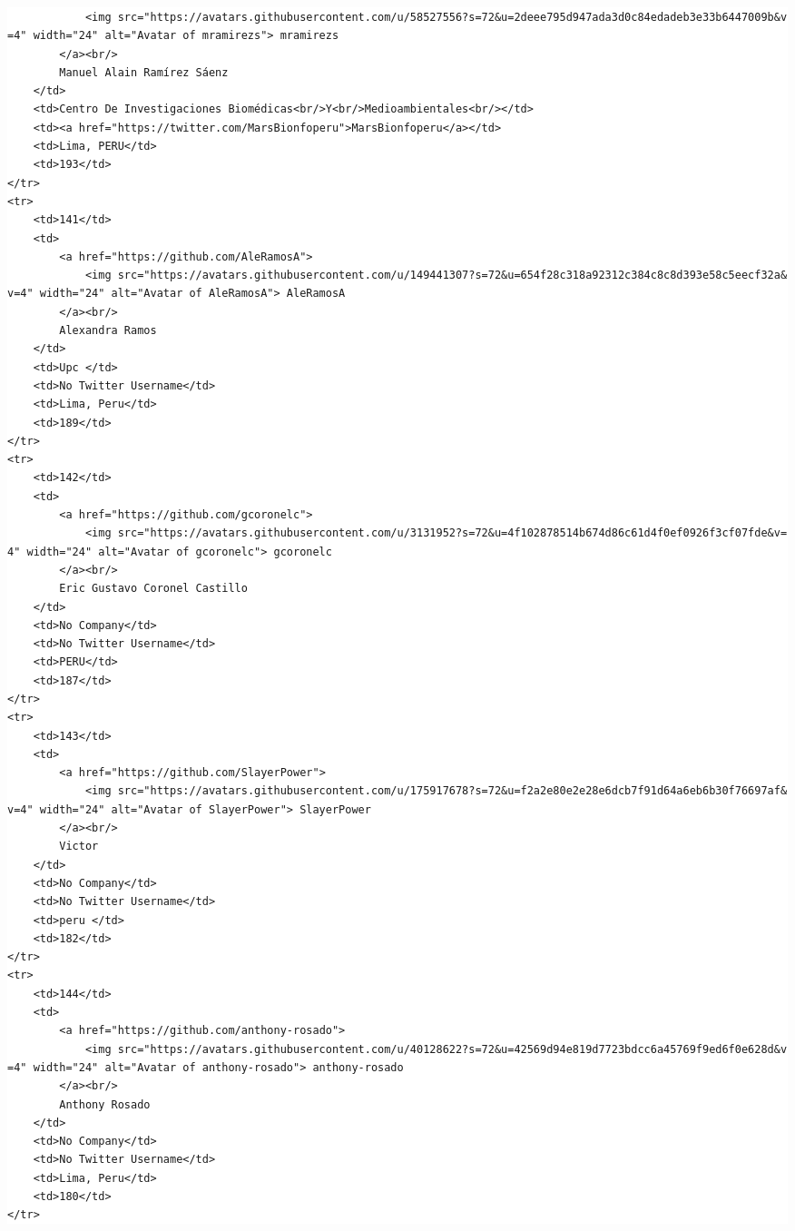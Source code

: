 				<img src="https://avatars.githubusercontent.com/u/58527556?s=72&u=2deee795d947ada3d0c84edadeb3e33b6447009b&v=4" width="24" alt="Avatar of mramirezs"> mramirezs
			</a><br/>
			Manuel Alain Ramírez Sáenz
		</td>
		<td>Centro De Investigaciones Biomédicas<br/>Y<br/>Medioambientales<br/></td>
		<td><a href="https://twitter.com/MarsBionfoperu">MarsBionfoperu</a></td>
		<td>Lima, PERU</td>
		<td>193</td>
	</tr>
	<tr>
		<td>141</td>
		<td>
			<a href="https://github.com/AleRamosA">
				<img src="https://avatars.githubusercontent.com/u/149441307?s=72&u=654f28c318a92312c384c8c8d393e58c5eecf32a&v=4" width="24" alt="Avatar of AleRamosA"> AleRamosA
			</a><br/>
			Alexandra Ramos
		</td>
		<td>Upc </td>
		<td>No Twitter Username</td>
		<td>Lima, Peru</td>
		<td>189</td>
	</tr>
	<tr>
		<td>142</td>
		<td>
			<a href="https://github.com/gcoronelc">
				<img src="https://avatars.githubusercontent.com/u/3131952?s=72&u=4f102878514b674d86c61d4f0ef0926f3cf07fde&v=4" width="24" alt="Avatar of gcoronelc"> gcoronelc
			</a><br/>
			Eric Gustavo Coronel Castillo
		</td>
		<td>No Company</td>
		<td>No Twitter Username</td>
		<td>PERU</td>
		<td>187</td>
	</tr>
	<tr>
		<td>143</td>
		<td>
			<a href="https://github.com/SlayerPower">
				<img src="https://avatars.githubusercontent.com/u/175917678?s=72&u=f2a2e80e2e28e6dcb7f91d64a6eb6b30f76697af&v=4" width="24" alt="Avatar of SlayerPower"> SlayerPower
			</a><br/>
			Victor 
		</td>
		<td>No Company</td>
		<td>No Twitter Username</td>
		<td>peru </td>
		<td>182</td>
	</tr>
	<tr>
		<td>144</td>
		<td>
			<a href="https://github.com/anthony-rosado">
				<img src="https://avatars.githubusercontent.com/u/40128622?s=72&u=42569d94e819d7723bdcc6a45769f9ed6f0e628d&v=4" width="24" alt="Avatar of anthony-rosado"> anthony-rosado
			</a><br/>
			Anthony Rosado
		</td>
		<td>No Company</td>
		<td>No Twitter Username</td>
		<td>Lima, Peru</td>
		<td>180</td>
	</tr>